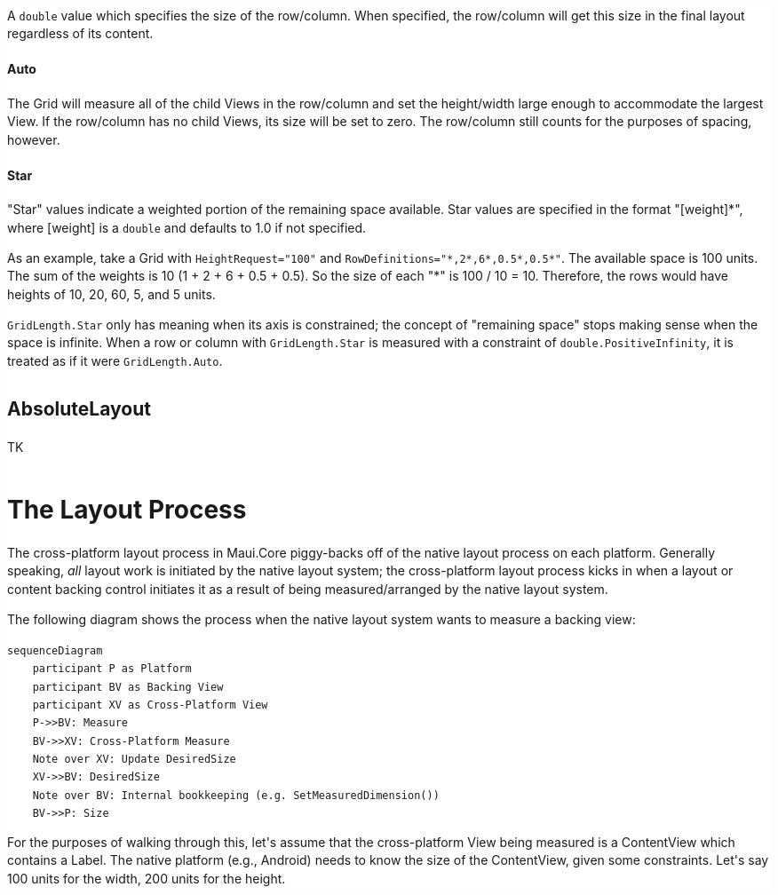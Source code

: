 A `double` value which specifies the size of the row/column. When specified, the row/column will get this size in the final layout regardless of its content. 

#### Auto

The Grid will measure all of the child Views in the row/column and set the height/width large enough to accommodate the largest View. If the row/column has no child Views, its size will be set to zero. The row/column still counts for the purposes of spacing, however. 

#### Star

"Star" values indicate a weighted portion of the remaining space available. Star values are specified in the format "[weight]*", where [weight] is a `double` and defaults to 1.0 if not specified.

As an example, take a Grid with `HeightRequest="100"` and `RowDefinitions="*,2*,6*,0.5*,0.5*"`. The available space is 100 units. The sum of the weights is 10 (1 + 2 + 6 + 0.5 + 0.5). So the size of each "*" is 100 / 10 = 10. Therefore, the rows would have heights of 10, 20, 60, 5, and 5 units.

`GridLength.Star` only has meaning when its axis is constrained; the concept of "remaining space" stops making sense when the space is infinite. When a row or column with `GridLength.Star` is measured with a constraint of `double.PositiveInfinity`, it is treated as if it were `GridLength.Auto`. 

## AbsoluteLayout

TK



# The Layout Process

The cross-platform layout process in Maui.Core piggy-backs off of the native layout process on each platform. Generally speaking, _all_ layout work is initiated by the native layout system; the cross-platform layout process kicks in when a layout or content backing control initiates it as a result of being measured/arranged by the native layout system.

The following diagram shows the process when the native layout system wants to measure a backing view:

```mermaid
sequenceDiagram
    participant P as Platform
    participant BV as Backing View
    participant XV as Cross-Platform View
    P->>BV: Measure
    BV->>XV: Cross-Platform Measure
    Note over XV: Update DesiredSize
    XV->>BV: DesiredSize
    Note over BV: Internal bookkeeping (e.g. SetMeasuredDimension())
    BV->>P: Size
```

For the purposes of walking through this, let's assume that the cross-platform View being measured is a ContentView which contains a Label. The native platform (e.g., Android) needs to know the size of the ContentView, given some constraints. Let's say 100 units for the width, 200 units for the height. 
